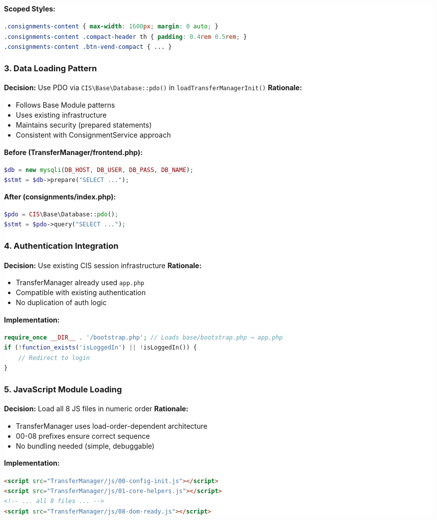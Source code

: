 **Scoped Styles:**
```css
.consignments-content { max-width: 1600px; margin: 0 auto; }
.consignments-content .compact-header th { padding: 0.4rem 0.5rem; }
.consignments-content .btn-vend-compact { ... }
```

### 3. **Data Loading Pattern**

**Decision:** Use PDO via `CIS\Base\Database::pdo()` in `loadTransferManagerInit()`
**Rationale:**
- Follows Base Module patterns
- Uses existing infrastructure
- Maintains security (prepared statements)
- Consistent with ConsignmentService approach

**Before (TransferManager/frontend.php):**
```php
$db = new mysqli(DB_HOST, DB_USER, DB_PASS, DB_NAME);
$stmt = $db->prepare("SELECT ...");
```

**After (consignments/index.php):**
```php
$pdo = CIS\Base\Database::pdo();
$stmt = $pdo->query("SELECT ...");
```

### 4. **Authentication Integration**

**Decision:** Use existing CIS session infrastructure
**Rationale:**
- TransferManager already used `app.php`
- Compatible with existing authentication
- No duplication of auth logic

**Implementation:**
```php
require_once __DIR__ . '/bootstrap.php'; // Loads base/bootstrap.php → app.php
if (!function_exists('isLoggedIn') || !isLoggedIn()) {
    // Redirect to login
}
```

### 5. **JavaScript Module Loading**

**Decision:** Load all 8 JS files in numeric order
**Rationale:**
- TransferManager uses load-order-dependent architecture
- 00-08 prefixes ensure correct sequence
- No bundling needed (simple, debuggable)

**Implementation:**
```html
<script src="TransferManager/js/00-config-init.js"></script>
<script src="TransferManager/js/01-core-helpers.js"></script>
<!-- ... all 8 files ... -->
<script src="TransferManager/js/08-dom-ready.js"></script>
```
